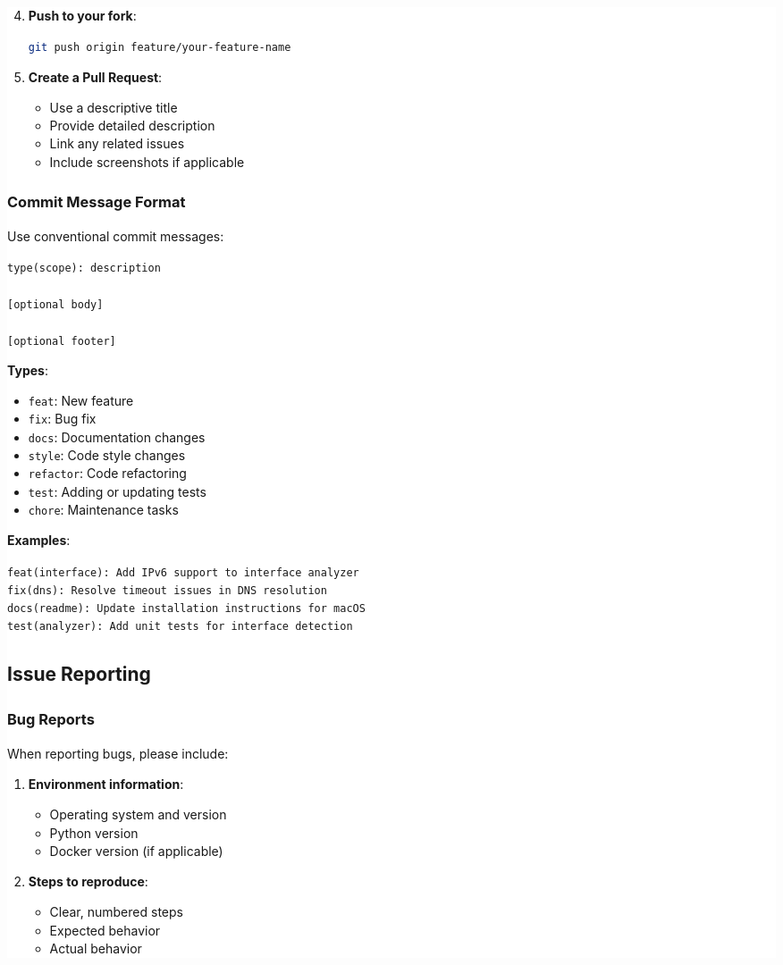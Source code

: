4. **Push to your fork**:
   ```bash
   git push origin feature/your-feature-name
   ```

5. **Create a Pull Request**:
   - Use a descriptive title
   - Provide detailed description
   - Link any related issues
   - Include screenshots if applicable

### Commit Message Format

Use conventional commit messages:

```
type(scope): description

[optional body]

[optional footer]
```

**Types**:
- `feat`: New feature
- `fix`: Bug fix
- `docs`: Documentation changes
- `style`: Code style changes
- `refactor`: Code refactoring
- `test`: Adding or updating tests
- `chore`: Maintenance tasks

**Examples**:
```
feat(interface): Add IPv6 support to interface analyzer
fix(dns): Resolve timeout issues in DNS resolution
docs(readme): Update installation instructions for macOS
test(analyzer): Add unit tests for interface detection
```

## Issue Reporting

### Bug Reports

When reporting bugs, please include:

1. **Environment information**:
   - Operating system and version
   - Python version
   - Docker version (if applicable)

2. **Steps to reproduce**:
   - Clear, numbered steps
   - Expected behavior
   - Actual behavior
